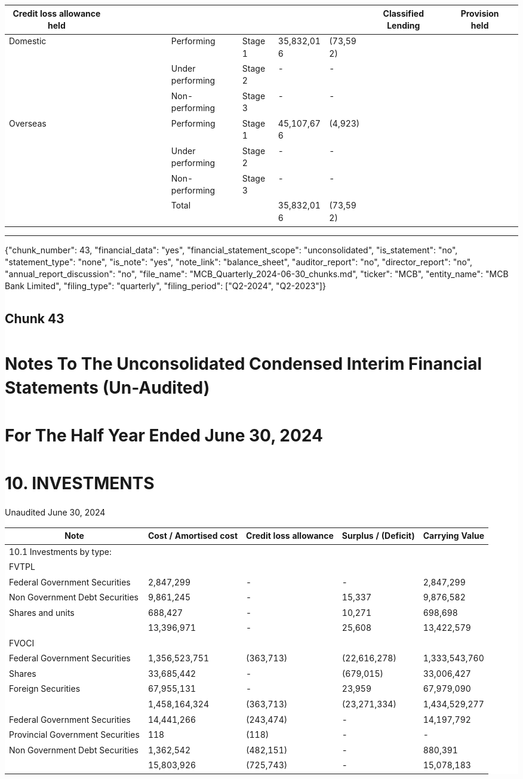 |Credit loss allowance held| | | | | | | | | | | |Classified Lending| |Provision held| |
|---|---|---|---|---|---|---|---|---|---|---|---|---|---|---|---|
|Domestic| | | | | | | |Performing|Stage 1|35,832,016|(73,592)| | | | |
| | | | | | | | |Under performing|Stage 2|-|-| | | | |
| | | | | | | | |Non-performing|Stage 3|-|-| | | | |
|Overseas| | | | | | | |Performing|Stage 1|45,107,676|(4,923)| | | | |
| | | | | | | | |Under performing|Stage 2|-|-| | | | |
| | | | | | | | |Non-performing|Stage 3|-|-| | | | |
| | | | | | | | |Total| |35,832,016|(73,592)| | | | |

---

{"chunk_number": 43, "financial_data": "yes", "financial_statement_scope": "unconsolidated", "is_statement": "no", "statement_type": "none", "is_note": "yes", "note_link": "balance_sheet", "auditor_report": "no", "director_report": "no", "annual_report_discussion": "no", "file_name": "MCB_Quarterly_2024-06-30_chunks.md", "ticker": "MCB", "entity_name": "MCB Bank Limited", "filing_type": "quarterly", "filing_period": ["Q2-2024", "Q2-2023"]}
## Chunk 43


# Notes To The Unconsolidated Condensed Interim Financial Statements (Un-Audited)

# For The Half Year Ended June 30, 2024

# 10. INVESTMENTS

Unaudited June 30, 2024

|Note|Cost / Amortised cost|Credit loss allowance|Surplus / (Deficit)|Carrying Value|
|---|---|---|---|---|
|10.1 Investments by type:| | | | |
|FVTPL| | | | |
|Federal Government Securities|2,847,299|-|-|2,847,299|
|Non Government Debt Securities|9,861,245|-|15,337|9,876,582|
|Shares and units|688,427|-|10,271|698,698|
| |13,396,971|-|25,608|13,422,579|
|FVOCI| | | | |
|Federal Government Securities|1,356,523,751|(363,713)|(22,616,278)|1,333,543,760|
|Shares|33,685,442|-|(679,015)|33,006,427|
|Foreign Securities|67,955,131|-|23,959|67,979,090|
| |1,458,164,324|(363,713)|(23,271,334)|1,434,529,277|
|Federal Government Securities|14,441,266|(243,474)|-|14,197,792|
|Provincial Government Securities|118|(118)|-|-|
|Non Government Debt Securities|1,362,542|(482,151)|-|880,391|
| |15,803,926|(725,743)|-|15,078,183|
